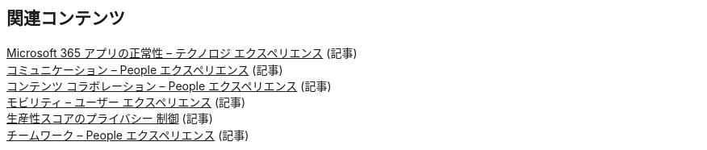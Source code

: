 ## <a name="related-content"></a>関連コンテンツ

[Microsoft 365 アプリの正常性 – テクノロジ エクスペリエンス](apps-health.md) (記事)\
[コミュニケーション – People エクスペリエンス](communication.md) (記事)\
[コンテンツ コラボレーション – People エクスペリエンス](content-collaboration.md) (記事)\
[モビリティ – ユーザー エクスペリエンス](mobility.md) (記事)\
[生産性スコアのプライバシー 制御](privacy.md) (記事)\
[チームワーク – People エクスペリエンス](teamwork.md) (記事)
